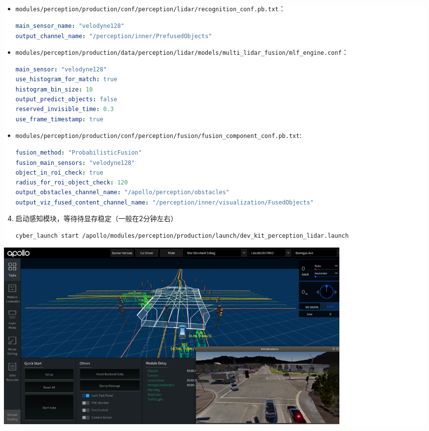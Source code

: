    + `modules/perception/production/conf/perception/lidar/recognition_conf.pb.txt`：

        ```yaml
        main_sensor_name: "velodyne128"
        output_channel_name: "/perception/inner/PrefusedObjects"
        ```

   + `modules/perception/production/data/perception/lidar/models/multi_lidar_fusion/mlf_engine.conf`：

        ```yaml
        main_sensor: "velodyne128"
        use_histogram_for_match: true
        histogram_bin_size: 10
        output_predict_objects: false
        reserved_invisible_time: 0.3
        use_frame_timestamp: true
        ```

   + `modules/perception/production/conf/perception/fusion/fusion_component_conf.pb.txt`:

        ```yaml
        fusion_method: "ProbabilisticFusion"
        fusion_main_sensors: "velodyne128"
        object_in_roi_check: true
        radius_for_roi_object_check: 120
        output_obstacles_channel_name: "/apollo/perception/obstacles"
        output_viz_fused_content_channel_name: "/perception/inner/visualization/FusedObjects"
        ```

4. 启动感知模块，等待待显存稳定（一般在2分钟左右）

   ```bash
   cyber_launch start /apollo/modules/perception/production/launch/dev_kit_perception_lidar.launch
   ```

  <img src="4.Apollo&SVL联合仿真:感知.assets/雷达感知.png" alt="雷达感知" style="zoom: 67%;" />
